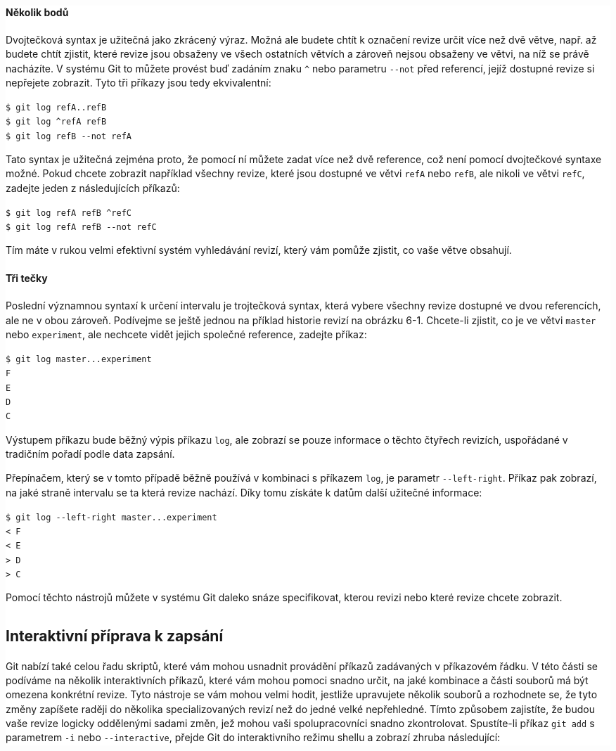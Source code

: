 #### Několik bodů ####

Dvojtečková syntax je užitečná jako zkrácený výraz. Možná ale budete chtít k označení revize určit více než dvě větve, např. až budete chtít zjistit, které revize jsou obsaženy ve všech ostatních větvích a zároveň nejsou obsaženy ve větvi, na níž se právě nacházíte. V systému Git to můžete provést buď zadáním znaku `^` nebo parametru `--not` před referencí, jejíž dostupné revize si nepřejete zobrazit. Tyto tři příkazy jsou tedy ekvivalentní:

	$ git log refA..refB
	$ git log ^refA refB
	$ git log refB --not refA

Tato syntax je užitečná zejména proto, že pomocí ní můžete zadat více než dvě reference, což není pomocí dvojtečkové syntaxe možné. Pokud chcete zobrazit například všechny revize, které jsou dostupné ve větvi `refA` nebo `refB`, ale nikoli ve větvi `refC`, zadejte jeden z následujících příkazů:

	$ git log refA refB ^refC
	$ git log refA refB --not refC

Tím máte v rukou velmi efektivní systém vyhledávání revizí, který vám pomůže zjistit, co vaše větve obsahují.

#### Tři tečky ####

Poslední významnou syntaxí k určení intervalu je trojtečková syntax, která vybere všechny revize dostupné ve dvou referencích, ale ne v obou zároveň. Podívejme se ještě jednou na příklad historie revizí na obrázku 6-1.
Chcete-li zjistit, co je ve větvi `master` nebo `experiment`, ale nechcete vidět jejich společné reference, zadejte příkaz:

	$ git log master...experiment
	F
	E
	D
	C

Výstupem příkazu bude běžný výpis příkazu `log`, ale zobrazí se pouze informace o těchto čtyřech revizích, uspořádané v tradičním pořadí podle data zapsání.

Přepínačem, který se v tomto případě běžně používá v kombinaci s příkazem `log`, je parametr `--left-right`. Příkaz pak zobrazí, na jaké straně intervalu se ta která revize nachází. Díky tomu získáte k datům další užitečné informace:

	$ git log --left-right master...experiment
	< F
	< E
	> D
	> C

Pomocí těchto nástrojů můžete v systému Git daleko snáze specifikovat, kterou revizi nebo které revize chcete zobrazit.

## Interaktivní příprava k zapsání ##

Git nabízí také celou řadu skriptů, které vám mohou usnadnit provádění příkazů zadávaných v příkazovém řádku. V této části se podíváme na několik interaktivních příkazů, které vám mohou pomoci snadno určit, na jaké kombinace a části souborů má být omezena konkrétní revize. Tyto nástroje se vám mohou velmi hodit, jestliže upravujete několik souborů a rozhodnete se, že tyto změny zapíšete raději do několika specializovaných revizí než do jedné velké nepřehledné. Tímto způsobem zajistíte, že budou vaše revize logicky oddělenými sadami změn, jež mohou vaši spolupracovníci snadno zkontrolovat.
Spustíte-li příkaz `git add` s parametrem `-i` nebo `--interactive`, přejde Git do interaktivního režimu shellu a zobrazí zhruba následující:
